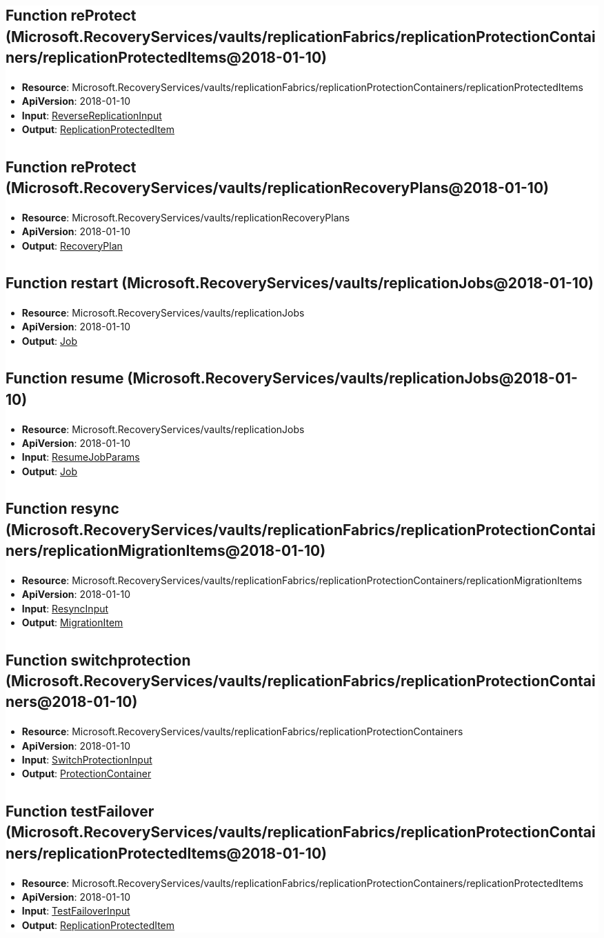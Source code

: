 ## Function reProtect (Microsoft.RecoveryServices/vaults/replicationFabrics/replicationProtectionContainers/replicationProtectedItems@2018-01-10)
* **Resource**: Microsoft.RecoveryServices/vaults/replicationFabrics/replicationProtectionContainers/replicationProtectedItems
* **ApiVersion**: 2018-01-10
* **Input**: [ReverseReplicationInput](#reversereplicationinput)
* **Output**: [ReplicationProtectedItem](#replicationprotecteditem)

## Function reProtect (Microsoft.RecoveryServices/vaults/replicationRecoveryPlans@2018-01-10)
* **Resource**: Microsoft.RecoveryServices/vaults/replicationRecoveryPlans
* **ApiVersion**: 2018-01-10
* **Output**: [RecoveryPlan](#recoveryplan)

## Function restart (Microsoft.RecoveryServices/vaults/replicationJobs@2018-01-10)
* **Resource**: Microsoft.RecoveryServices/vaults/replicationJobs
* **ApiVersion**: 2018-01-10
* **Output**: [Job](#job)

## Function resume (Microsoft.RecoveryServices/vaults/replicationJobs@2018-01-10)
* **Resource**: Microsoft.RecoveryServices/vaults/replicationJobs
* **ApiVersion**: 2018-01-10
* **Input**: [ResumeJobParams](#resumejobparams)
* **Output**: [Job](#job)

## Function resync (Microsoft.RecoveryServices/vaults/replicationFabrics/replicationProtectionContainers/replicationMigrationItems@2018-01-10)
* **Resource**: Microsoft.RecoveryServices/vaults/replicationFabrics/replicationProtectionContainers/replicationMigrationItems
* **ApiVersion**: 2018-01-10
* **Input**: [ResyncInput](#resyncinput)
* **Output**: [MigrationItem](#migrationitem)

## Function switchprotection (Microsoft.RecoveryServices/vaults/replicationFabrics/replicationProtectionContainers@2018-01-10)
* **Resource**: Microsoft.RecoveryServices/vaults/replicationFabrics/replicationProtectionContainers
* **ApiVersion**: 2018-01-10
* **Input**: [SwitchProtectionInput](#switchprotectioninput)
* **Output**: [ProtectionContainer](#protectioncontainer)

## Function testFailover (Microsoft.RecoveryServices/vaults/replicationFabrics/replicationProtectionContainers/replicationProtectedItems@2018-01-10)
* **Resource**: Microsoft.RecoveryServices/vaults/replicationFabrics/replicationProtectionContainers/replicationProtectedItems
* **ApiVersion**: 2018-01-10
* **Input**: [TestFailoverInput](#testfailoverinput)
* **Output**: [ReplicationProtectedItem](#replicationprotecteditem)

